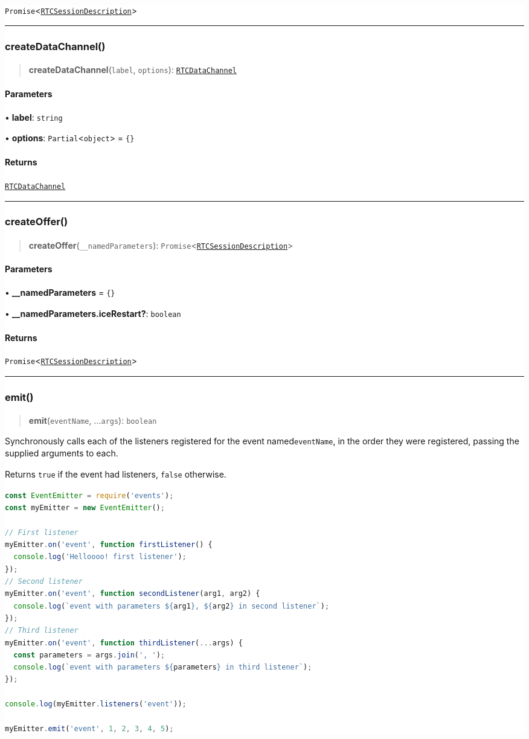 `Promise`\<[`RTCSessionDescription`](RTCSessionDescription.md)\>

***

### createDataChannel()

> **createDataChannel**(`label`, `options`): [`RTCDataChannel`](RTCDataChannel.md)

#### Parameters

• **label**: `string`

• **options**: `Partial`\<`object`\> = `{}`

#### Returns

[`RTCDataChannel`](RTCDataChannel.md)

***

### createOffer()

> **createOffer**(`__namedParameters`): `Promise`\<[`RTCSessionDescription`](RTCSessionDescription.md)\>

#### Parameters

• **\_\_namedParameters** = `{}`

• **\_\_namedParameters.iceRestart?**: `boolean`

#### Returns

`Promise`\<[`RTCSessionDescription`](RTCSessionDescription.md)\>

***

### emit()

> **emit**(`eventName`, ...`args`): `boolean`

Synchronously calls each of the listeners registered for the event named`eventName`, in the order they were registered, passing the supplied arguments
to each.

Returns `true` if the event had listeners, `false` otherwise.

```js
const EventEmitter = require('events');
const myEmitter = new EventEmitter();

// First listener
myEmitter.on('event', function firstListener() {
  console.log('Helloooo! first listener');
});
// Second listener
myEmitter.on('event', function secondListener(arg1, arg2) {
  console.log(`event with parameters ${arg1}, ${arg2} in second listener`);
});
// Third listener
myEmitter.on('event', function thirdListener(...args) {
  const parameters = args.join(', ');
  console.log(`event with parameters ${parameters} in third listener`);
});

console.log(myEmitter.listeners('event'));

myEmitter.emit('event', 1, 2, 3, 4, 5);

```